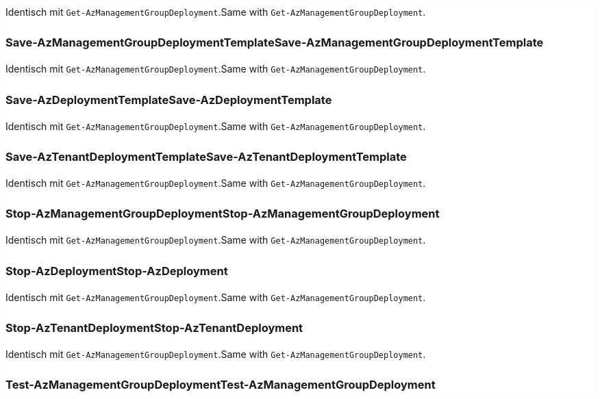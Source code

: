 <span data-ttu-id="06c7b-266">Identisch mit `Get-AzManagementGroupDeployment`.</span><span class="sxs-lookup"><span data-stu-id="06c7b-266">Same with `Get-AzManagementGroupDeployment`.</span></span>

### <a name="save-azmanagementgroupdeploymenttemplate"></a><span data-ttu-id="06c7b-267">Save-AzManagementGroupDeploymentTemplate</span><span class="sxs-lookup"><span data-stu-id="06c7b-267">Save-AzManagementGroupDeploymentTemplate</span></span>

<span data-ttu-id="06c7b-268">Identisch mit `Get-AzManagementGroupDeployment`.</span><span class="sxs-lookup"><span data-stu-id="06c7b-268">Same with `Get-AzManagementGroupDeployment`.</span></span>

### <a name="save-azdeploymenttemplate"></a><span data-ttu-id="06c7b-269">Save-AzDeploymentTemplate</span><span class="sxs-lookup"><span data-stu-id="06c7b-269">Save-AzDeploymentTemplate</span></span>

<span data-ttu-id="06c7b-270">Identisch mit `Get-AzManagementGroupDeployment`.</span><span class="sxs-lookup"><span data-stu-id="06c7b-270">Same with `Get-AzManagementGroupDeployment`.</span></span>

### <a name="save-aztenantdeploymenttemplate"></a><span data-ttu-id="06c7b-271">Save-AzTenantDeploymentTemplate</span><span class="sxs-lookup"><span data-stu-id="06c7b-271">Save-AzTenantDeploymentTemplate</span></span>

<span data-ttu-id="06c7b-272">Identisch mit `Get-AzManagementGroupDeployment`.</span><span class="sxs-lookup"><span data-stu-id="06c7b-272">Same with `Get-AzManagementGroupDeployment`.</span></span>

### <a name="stop-azmanagementgroupdeployment"></a><span data-ttu-id="06c7b-273">Stop-AzManagementGroupDeployment</span><span class="sxs-lookup"><span data-stu-id="06c7b-273">Stop-AzManagementGroupDeployment</span></span>

<span data-ttu-id="06c7b-274">Identisch mit `Get-AzManagementGroupDeployment`.</span><span class="sxs-lookup"><span data-stu-id="06c7b-274">Same with `Get-AzManagementGroupDeployment`.</span></span>

### <a name="stop-azdeployment"></a><span data-ttu-id="06c7b-275">Stop-AzDeployment</span><span class="sxs-lookup"><span data-stu-id="06c7b-275">Stop-AzDeployment</span></span>

<span data-ttu-id="06c7b-276">Identisch mit `Get-AzManagementGroupDeployment`.</span><span class="sxs-lookup"><span data-stu-id="06c7b-276">Same with `Get-AzManagementGroupDeployment`.</span></span>

### <a name="stop-aztenantdeployment"></a><span data-ttu-id="06c7b-277">Stop-AzTenantDeployment</span><span class="sxs-lookup"><span data-stu-id="06c7b-277">Stop-AzTenantDeployment</span></span>

<span data-ttu-id="06c7b-278">Identisch mit `Get-AzManagementGroupDeployment`.</span><span class="sxs-lookup"><span data-stu-id="06c7b-278">Same with `Get-AzManagementGroupDeployment`.</span></span>

### <a name="test-azmanagementgroupdeployment"></a><span data-ttu-id="06c7b-279">Test-AzManagementGroupDeployment</span><span class="sxs-lookup"><span data-stu-id="06c7b-279">Test-AzManagementGroupDeployment</span></span>
